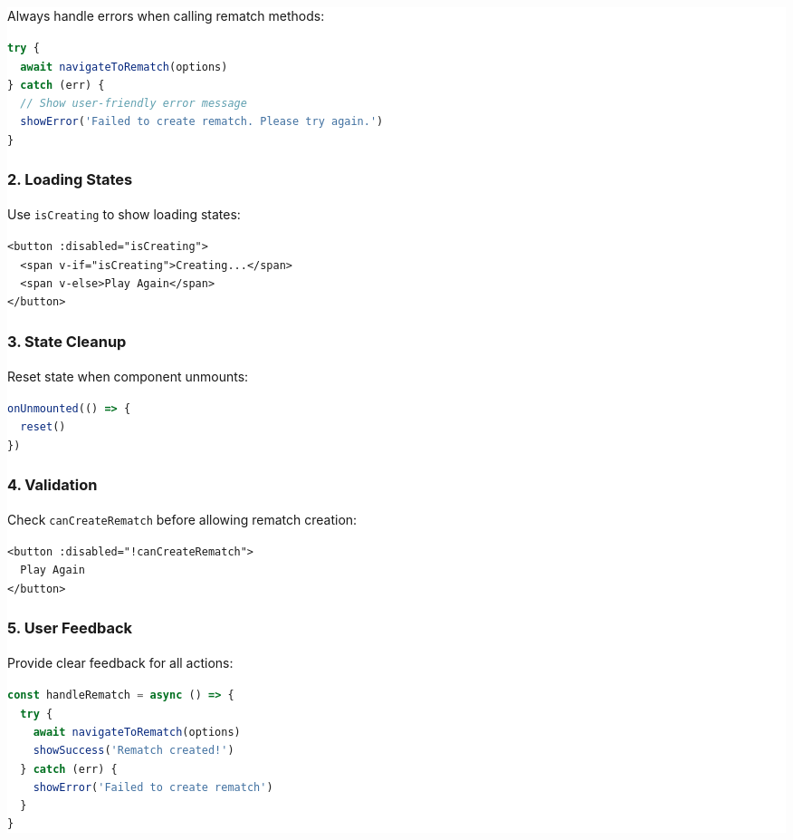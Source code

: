 Always handle errors when calling rematch methods:

```typescript
try {
  await navigateToRematch(options)
} catch (err) {
  // Show user-friendly error message
  showError('Failed to create rematch. Please try again.')
}
```

### 2. Loading States

Use `isCreating` to show loading states:

```vue
<button :disabled="isCreating">
  <span v-if="isCreating">Creating...</span>
  <span v-else>Play Again</span>
</button>
```

### 3. State Cleanup

Reset state when component unmounts:

```typescript
onUnmounted(() => {
  reset()
})
```

### 4. Validation

Check `canCreateRematch` before allowing rematch creation:

```vue
<button :disabled="!canCreateRematch">
  Play Again
</button>
```

### 5. User Feedback

Provide clear feedback for all actions:

```typescript
const handleRematch = async () => {
  try {
    await navigateToRematch(options)
    showSuccess('Rematch created!')
  } catch (err) {
    showError('Failed to create rematch')
  }
}
```
